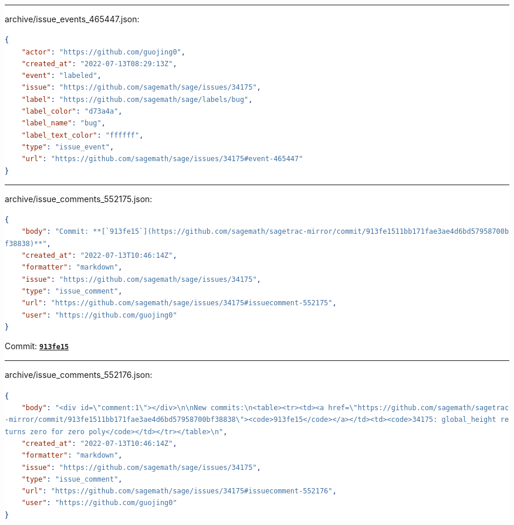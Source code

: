 

---

archive/issue_events_465447.json:
```json
{
    "actor": "https://github.com/guojing0",
    "created_at": "2022-07-13T08:29:13Z",
    "event": "labeled",
    "issue": "https://github.com/sagemath/sage/issues/34175",
    "label": "https://github.com/sagemath/sage/labels/bug",
    "label_color": "d73a4a",
    "label_name": "bug",
    "label_text_color": "ffffff",
    "type": "issue_event",
    "url": "https://github.com/sagemath/sage/issues/34175#event-465447"
}
```



---

archive/issue_comments_552175.json:
```json
{
    "body": "Commit: **[`913fe15`](https://github.com/sagemath/sagetrac-mirror/commit/913fe1511bb171fae3ae4d6bd57958700bf38838)**",
    "created_at": "2022-07-13T10:46:14Z",
    "formatter": "markdown",
    "issue": "https://github.com/sagemath/sage/issues/34175",
    "type": "issue_comment",
    "url": "https://github.com/sagemath/sage/issues/34175#issuecomment-552175",
    "user": "https://github.com/guojing0"
}
```

Commit: **[`913fe15`](https://github.com/sagemath/sagetrac-mirror/commit/913fe1511bb171fae3ae4d6bd57958700bf38838)**



---

archive/issue_comments_552176.json:
```json
{
    "body": "<div id=\"comment:1\"></div>\n\nNew commits:\n<table><tr><td><a href=\"https://github.com/sagemath/sagetrac-mirror/commit/913fe1511bb171fae3ae4d6bd57958700bf38838\"><code>913fe15</code></a></td><td><code>34175: global_height returns zero for zero poly</code></td></tr></table>\n",
    "created_at": "2022-07-13T10:46:14Z",
    "formatter": "markdown",
    "issue": "https://github.com/sagemath/sage/issues/34175",
    "type": "issue_comment",
    "url": "https://github.com/sagemath/sage/issues/34175#issuecomment-552176",
    "user": "https://github.com/guojing0"
}
```
